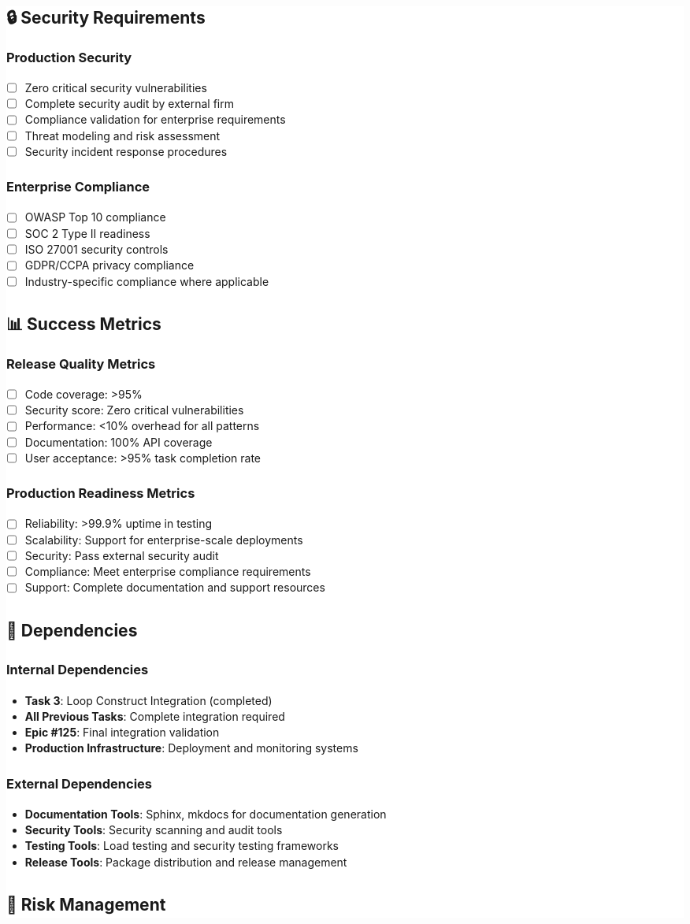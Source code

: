 ## 🔒 Security Requirements

### Production Security
- [ ] Zero critical security vulnerabilities
- [ ] Complete security audit by external firm
- [ ] Compliance validation for enterprise requirements
- [ ] Threat modeling and risk assessment
- [ ] Security incident response procedures

### Enterprise Compliance
- [ ] OWASP Top 10 compliance
- [ ] SOC 2 Type II readiness
- [ ] ISO 27001 security controls
- [ ] GDPR/CCPA privacy compliance
- [ ] Industry-specific compliance where applicable

## 📊 Success Metrics

### Release Quality Metrics
- [ ] Code coverage: >95%
- [ ] Security score: Zero critical vulnerabilities
- [ ] Performance: <10% overhead for all patterns
- [ ] Documentation: 100% API coverage
- [ ] User acceptance: >95% task completion rate

### Production Readiness Metrics
- [ ] Reliability: >99.9% uptime in testing
- [ ] Scalability: Support for enterprise-scale deployments
- [ ] Security: Pass external security audit
- [ ] Compliance: Meet enterprise compliance requirements
- [ ] Support: Complete documentation and support resources

## 🔗 Dependencies

### Internal Dependencies
- **Task 3**: Loop Construct Integration (completed)
- **All Previous Tasks**: Complete integration required
- **Epic #125**: Final integration validation
- **Production Infrastructure**: Deployment and monitoring systems

### External Dependencies
- **Documentation Tools**: Sphinx, mkdocs for documentation generation
- **Security Tools**: Security scanning and audit tools
- **Testing Tools**: Load testing and security testing frameworks
- **Release Tools**: Package distribution and release management

## 🚨 Risk Management
